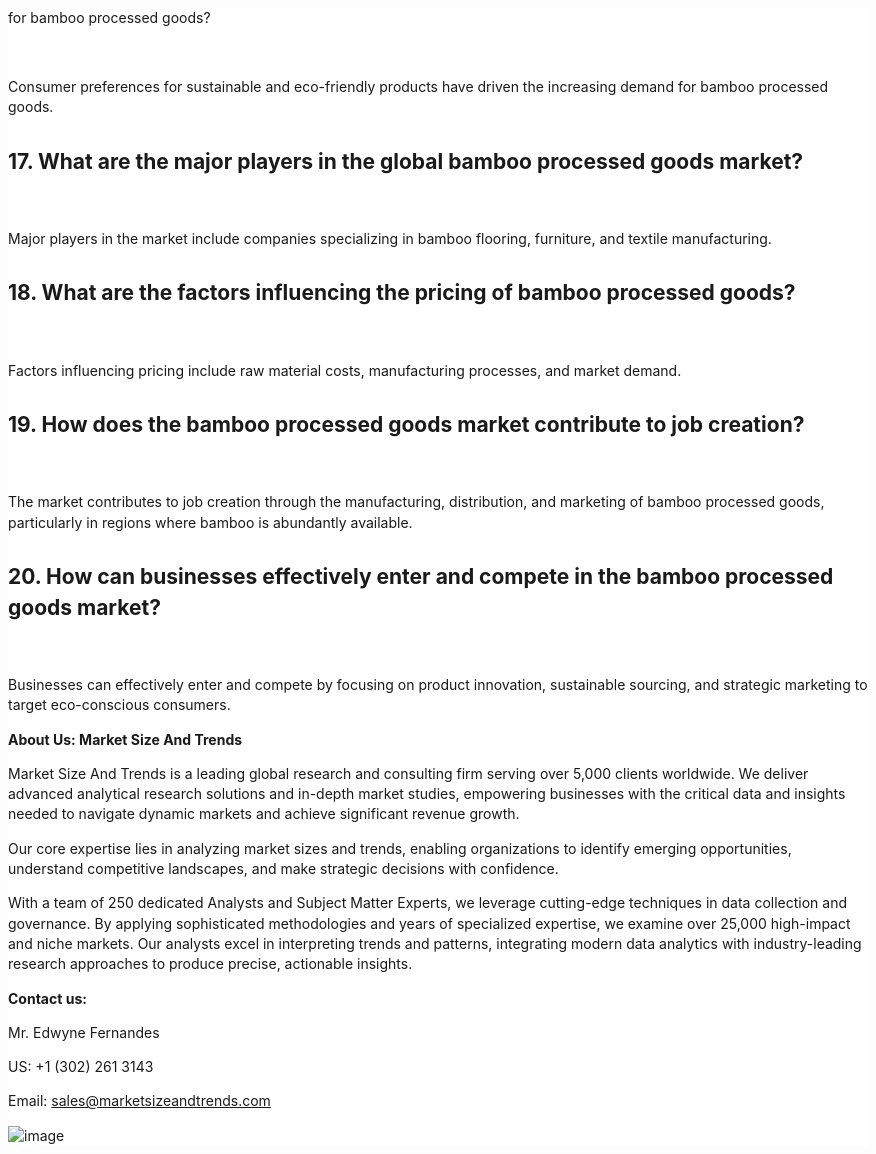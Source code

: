 for bamboo processed goods?</h2><p>&nbsp;</p><p>Consumer preferences for sustainable and eco-friendly products have driven the increasing demand for bamboo processed goods.</p><h2>17. What are the major players in the global bamboo processed goods market?</h2><p>&nbsp;</p><p>Major players in the market include companies specializing in bamboo flooring, furniture, and textile manufacturing.</p><h2>18. What are the factors influencing the pricing of bamboo processed goods?</h2><p>&nbsp;</p><p>Factors influencing pricing include raw material costs, manufacturing processes, and market demand.</p><h2>19. How does the bamboo processed goods market contribute to job creation?</h2><p>&nbsp;</p><p>The market contributes to job creation through the manufacturing, distribution, and marketing of bamboo processed goods, particularly in regions where bamboo is abundantly available.</p><h2>20. How can businesses effectively enter and compete in the bamboo processed goods market?</h2><p>&nbsp;</p><p>Businesses can effectively enter and compete by focusing on product innovation, sustainable sourcing, and strategic marketing to target eco-conscious consumers.</p></body></html></p><p><strong>About Us:&nbsp;Market Size And Trends</strong></p><p>Market Size And Trends&nbsp;is a leading global research and consulting firm serving over 5,000 clients worldwide. We deliver advanced analytical research solutions and in-depth market studies, empowering businesses with the critical data and insights needed to navigate dynamic markets and achieve significant revenue growth.</p><p>Our core expertise lies in analyzing market sizes and trends, enabling organizations to identify emerging opportunities, understand competitive landscapes, and make strategic decisions with confidence.</p><p>With a team of 250 dedicated Analysts and Subject Matter Experts, we leverage cutting-edge techniques in data collection and governance. By applying sophisticated methodologies and years of specialized expertise, we examine over 25,000 high-impact and niche markets. Our analysts excel in interpreting trends and patterns, integrating modern data analytics with industry-leading research approaches to produce precise, actionable insights.</p><p><strong>Contact us:</strong></p><p>Mr. Edwyne Fernandes</p><p>US: +1 (302) 261 3143</p><p>Email: <a href="mailto:sales@marketsizeandtrends.com">sales@marketsizeandtrends.com</a>&nbsp;</p>
![image](https://github.com/user-attachments/assets/bba5c9f4-c4dc-4e3d-bde6-25c375716a28)
